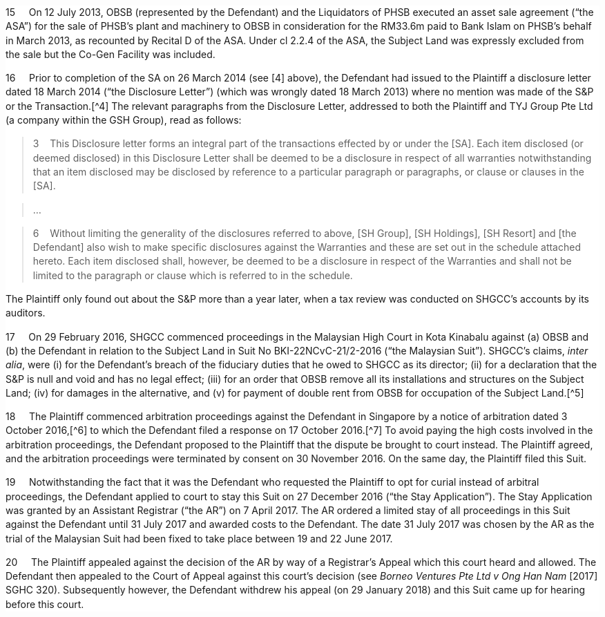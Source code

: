 15     On 12 July 2013, OBSB (represented by the Defendant) and the Liquidators of PHSB executed an asset sale agreement (“the ASA”) for the sale of PHSB’s plant and machinery to OBSB in consideration for the RM33.6m paid to Bank Islam on PHSB’s behalf in March 2013, as recounted by Recital D of the ASA. Under cl 2.2.4 of the ASA, the Subject Land was expressly excluded from the sale but the Co-Gen Facility was included.

16     Prior to completion of the SA on 26 March 2014 (see \[4\] above), the Defendant had issued to the Plaintiff a disclosure letter dated 18 March 2014 (“the Disclosure Letter”) (which was wrongly dated 18 March 2013) where no mention was made of the S&P or the Transaction.[^4] The relevant paragraphs from the Disclosure Letter, addressed to both the Plaintiff and TYJ Group Pte Ltd (a company within the GSH Group), read as follows:

> 3    This Disclosure letter forms an integral part of the transactions effected by or under the \[SA\]. Each item disclosed (or deemed disclosed) in this Disclosure Letter shall be deemed to be a disclosure in respect of all warranties notwithstanding that an item disclosed may be disclosed by reference to a particular paragraph or paragraphs, or clause or clauses in the \[SA\].

> …

> 6    Without limiting the generality of the disclosures referred to above, \[SH Group\], \[SH Holdings\], \[SH Resort\] and \[the Defendant\] also wish to make specific disclosures against the Warranties and these are set out in the schedule attached hereto. Each item disclosed shall, however, be deemed to be a disclosure in respect of the Warranties and shall not be limited to the paragraph or clause which is referred to in the schedule.

The Plaintiff only found out about the S&P more than a year later, when a tax review was conducted on SHGCC’s accounts by its auditors.

17     On 29 February 2016, SHGCC commenced proceedings in the Malaysian High Court in Kota Kinabalu against (a) OBSB and (b) the Defendant in relation to the Subject Land in Suit No BKI-22NCvC-21/2-2016 (“the Malaysian Suit”). SHGCC’s claims, _inter alia_, were (i) for the Defendant’s breach of the fiduciary duties that he owed to SHGCC as its director; (ii) for a declaration that the S&P is null and void and has no legal effect; (iii) for an order that OBSB remove all its installations and structures on the Subject Land; (iv) for damages in the alternative, and (v) for payment of double rent from OBSB for occupation of the Subject Land.[^5]

18     The Plaintiff commenced arbitration proceedings against the Defendant in Singapore by a notice of arbitration dated 3 October 2016,[^6] to which the Defendant filed a response on 17 October 2016.[^7] To avoid paying the high costs involved in the arbitration proceedings, the Defendant proposed to the Plaintiff that the dispute be brought to court instead. The Plaintiff agreed, and the arbitration proceedings were terminated by consent on 30 November 2016. On the same day, the Plaintiff filed this Suit.

19     Notwithstanding the fact that it was the Defendant who requested the Plaintiff to opt for curial instead of arbitral proceedings, the Defendant applied to court to stay this Suit on 27 December 2016 (“the Stay Application”). The Stay Application was granted by an Assistant Registrar (“the AR”) on 7 April 2017. The AR ordered a limited stay of all proceedings in this Suit against the Defendant until 31 July 2017 and awarded costs to the Defendant. The date 31 July 2017 was chosen by the AR as the trial of the Malaysian Suit had been fixed to take place between 19 and 22 June 2017.

20     The Plaintiff appealed against the decision of the AR by way of a Registrar’s Appeal which this court heard and allowed. The Defendant then appealed to the Court of Appeal against this court’s decision (see _Borneo Ventures Pte Ltd v Ong Han Nam_ \[2017\] SGHC 320). Subsequently however, the Defendant withdrew his appeal (on 29 January 2018) and this Suit came up for hearing before this court.
